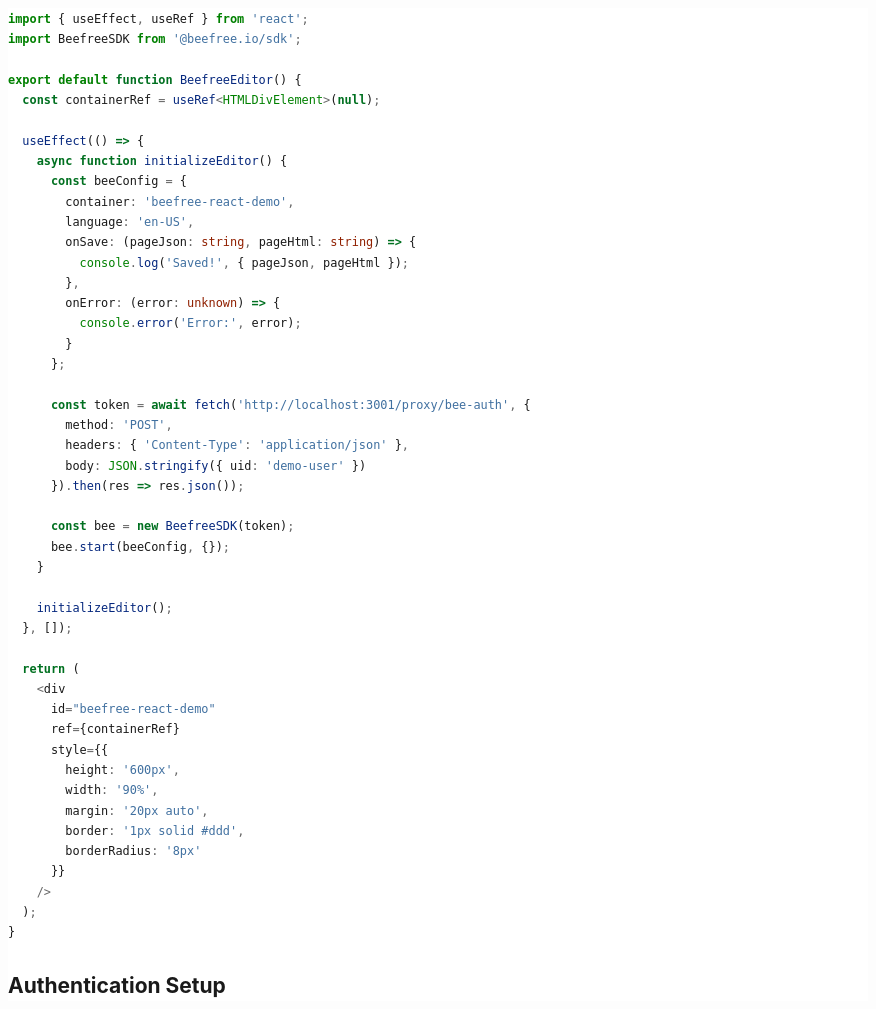 ```typescript
import { useEffect, useRef } from 'react';
import BeefreeSDK from '@beefree.io/sdk';

export default function BeefreeEditor() {
  const containerRef = useRef<HTMLDivElement>(null);

  useEffect(() => {
    async function initializeEditor() {
      const beeConfig = {
        container: 'beefree-react-demo',
        language: 'en-US',
        onSave: (pageJson: string, pageHtml: string) => {
          console.log('Saved!', { pageJson, pageHtml });
        },
        onError: (error: unknown) => {
          console.error('Error:', error);
        }
      };

      const token = await fetch('http://localhost:3001/proxy/bee-auth', {
        method: 'POST',
        headers: { 'Content-Type': 'application/json' },
        body: JSON.stringify({ uid: 'demo-user' })
      }).then(res => res.json());

      const bee = new BeefreeSDK(token);
      bee.start(beeConfig, {});
    }

    initializeEditor();
  }, []);

  return (
    <div
      id="beefree-react-demo"
      ref={containerRef}
      style={{
        height: '600px',
        width: '90%',
        margin: '20px auto',
        border: '1px solid #ddd',
        borderRadius: '8px'
      }}
    />
  );
}
```

## Authentication Setup
